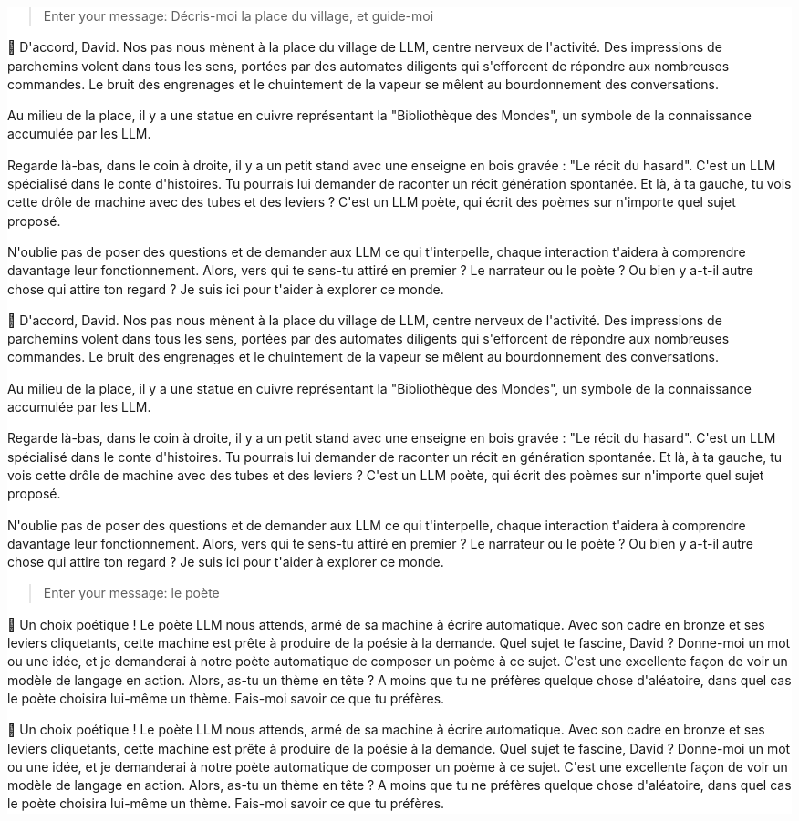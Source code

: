 > Enter your message: Décris-moi la place du village, et guide-moi

💭 D'accord, David. Nos pas nous mènent à la place du village de LLM, centre nerveux de l'activité. Des impressions de parchemins volent dans tous les sens, portées par des 
automates diligents qui s'efforcent de répondre aux nombreuses commandes. Le bruit des engrenages et le chuintement de la vapeur se mêlent au bourdonnement des conversations.

Au milieu de la place, il y a une statue en cuivre représentant la "Bibliothèque des Mondes", un symbole de la connaissance accumulée par les LLM.

Regarde là-bas, dans le coin à droite, il y a un petit stand avec une enseigne en bois gravée : "Le récit du hasard". C'est un LLM spécialisé dans le conte d'histoires. Tu pourrais 
lui demander de raconter un récit génération spontanée. Et là, à ta gauche, tu vois cette drôle de machine avec des tubes et des leviers ? C'est un LLM poète, qui écrit des poèmes 
sur n'importe quel sujet proposé.

N'oublie pas de poser des questions et de demander aux LLM ce qui t'interpelle, chaque interaction t'aidera à comprendre davantage leur fonctionnement. Alors, vers qui te sens-tu 
attiré en premier ? Le narrateur ou le poète ? Ou bien y a-t-il autre chose qui attire ton regard ? Je suis ici pour t'aider à explorer ce monde.

🤖 D'accord, David. Nos pas nous mènent à la place du village de LLM, centre nerveux de l'activité. Des impressions de parchemins volent dans tous les sens, portées par des 
automates diligents qui s'efforcent de répondre aux nombreuses commandes. Le bruit des engrenages et le chuintement de la vapeur se mêlent au bourdonnement des conversations.

Au milieu de la place, il y a une statue en cuivre représentant la "Bibliothèque des Mondes", un symbole de la connaissance accumulée par les LLM.

Regarde là-bas, dans le coin à droite, il y a un petit stand avec une enseigne en bois gravée : "Le récit du hasard". C'est un LLM spécialisé dans le conte d'histoires. Tu pourrais 
lui demander de raconter un récit en génération spontanée. Et là, à ta gauche, tu vois cette drôle de machine avec des tubes et des leviers ? C'est un LLM poète, qui écrit des 
poèmes sur n'importe quel sujet proposé.

N'oublie pas de poser des questions et de demander aux LLM ce qui t'interpelle, chaque interaction t'aidera à comprendre davantage leur fonctionnement. Alors, vers qui te sens-tu 
attiré en premier ? Le narrateur ou le poète ? Ou bien y a-t-il autre chose qui attire ton regard ? Je suis ici pour t'aider à explorer ce monde.

> Enter your message: le poète

💭 Un choix poétique ! Le poète LLM nous attends, armé de sa machine à écrire automatique. Avec son cadre en bronze et ses leviers cliquetants, cette machine est prête à produire de
la poésie à la demande. Quel sujet te fascine, David ? Donne-moi un mot ou une idée, et je demanderai à notre poète automatique de composer un poème à ce sujet. C'est une excellente
façon de voir un modèle de langage en action. Alors, as-tu un thème en tête ? A moins que tu ne préfères quelque chose d'aléatoire, dans quel cas le poète choisira lui-même un 
thème. Fais-moi savoir ce que tu préfères.

🤖 Un choix poétique ! Le poète LLM nous attends, armé de sa machine à écrire automatique. Avec son cadre en bronze et ses leviers cliquetants, cette machine est prête à produire de
la poésie à la demande. Quel sujet te fascine, David ? Donne-moi un mot ou une idée, et je demanderai à notre poète automatique de composer un poème à ce sujet. C'est une excellente
façon de voir un modèle de langage en action. Alors, as-tu un thème en tête ? A moins que tu ne préfères quelque chose d'aléatoire, dans quel cas le poète choisira lui-même un 
thème. Fais-moi savoir ce que tu préfères.
